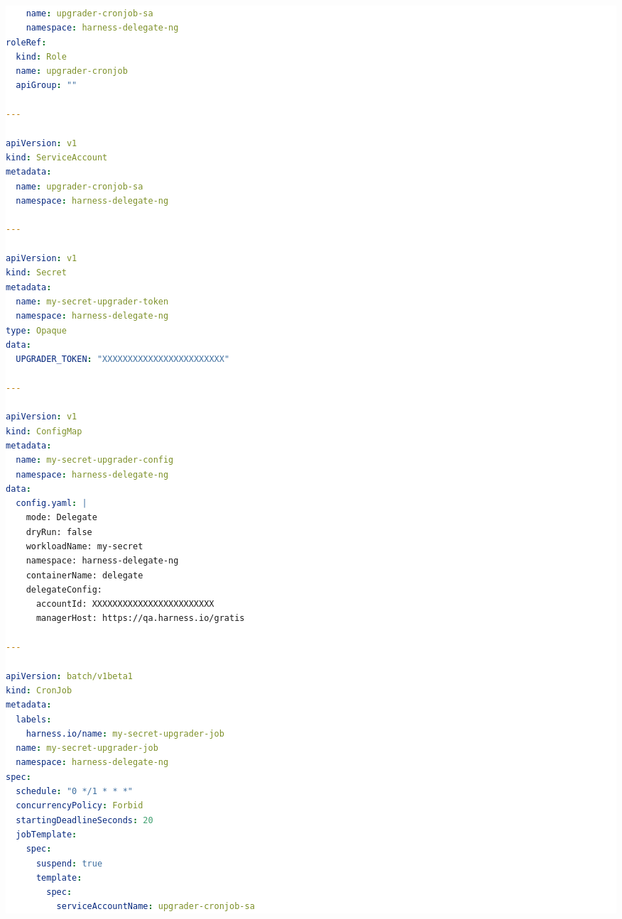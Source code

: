 ```yaml
    name: upgrader-cronjob-sa
    namespace: harness-delegate-ng
roleRef:
  kind: Role
  name: upgrader-cronjob
  apiGroup: ""

---

apiVersion: v1
kind: ServiceAccount
metadata:
  name: upgrader-cronjob-sa
  namespace: harness-delegate-ng

---

apiVersion: v1
kind: Secret
metadata:
  name: my-secret-upgrader-token
  namespace: harness-delegate-ng
type: Opaque
data:
  UPGRADER_TOKEN: "XXXXXXXXXXXXXXXXXXXXXXXX"

---

apiVersion: v1
kind: ConfigMap
metadata:
  name: my-secret-upgrader-config
  namespace: harness-delegate-ng
data:
  config.yaml: |
    mode: Delegate
    dryRun: false
    workloadName: my-secret
    namespace: harness-delegate-ng
    containerName: delegate
    delegateConfig:
      accountId: XXXXXXXXXXXXXXXXXXXXXXXX
      managerHost: https://qa.harness.io/gratis

---

apiVersion: batch/v1beta1
kind: CronJob
metadata:
  labels:
    harness.io/name: my-secret-upgrader-job
  name: my-secret-upgrader-job
  namespace: harness-delegate-ng
spec:
  schedule: "0 */1 * * *"
  concurrencyPolicy: Forbid
  startingDeadlineSeconds: 20
  jobTemplate:
    spec:
      suspend: true
      template:
        spec:
          serviceAccountName: upgrader-cronjob-sa
```